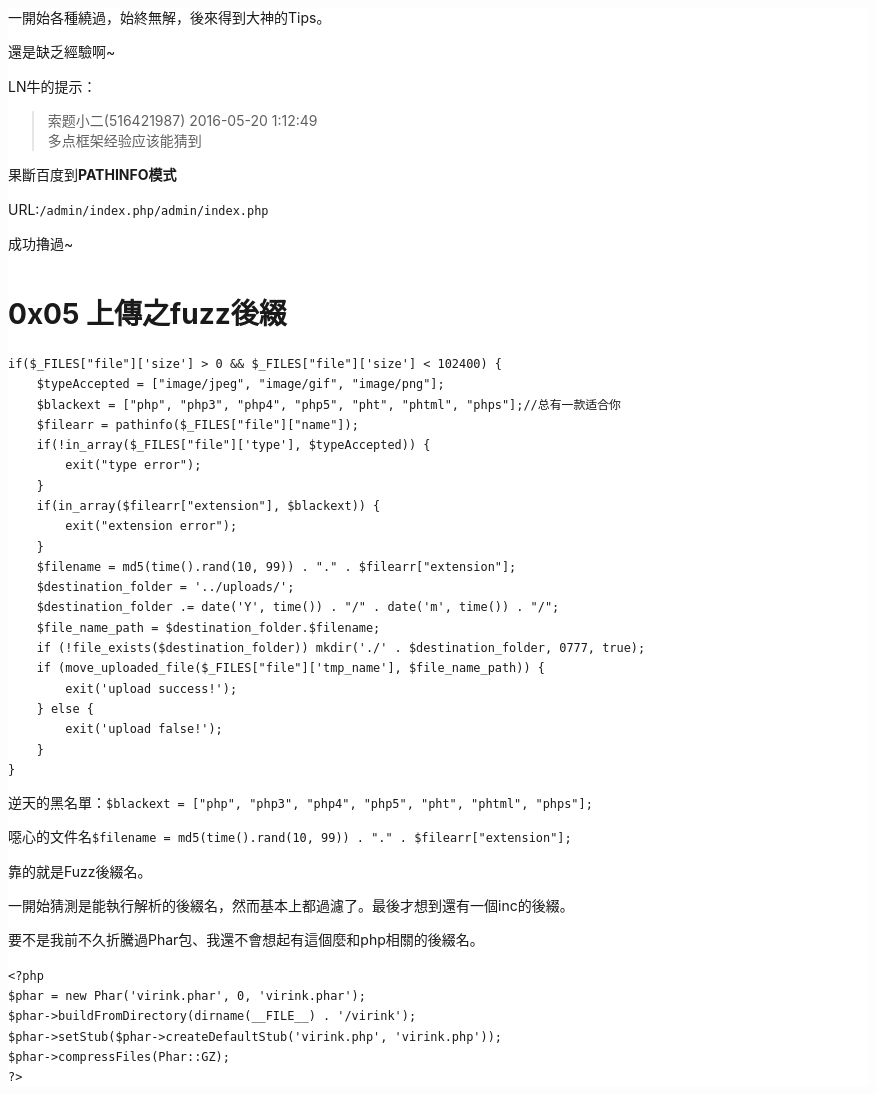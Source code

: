 一開始各種繞過，始終無解，後來得到大神的Tips。

還是缺乏經驗啊~

LN牛的提示：

> 索题小二(516421987) 2016-05-20 1:12:49  
> 多点框架经验应该能猜到

果斷百度到**PATHINFO模式**

URL:`/admin/index.php/admin/index.php`

成功擼過~

0x05 上傳之fuzz後綴
=====

```
if($_FILES["file"]['size'] > 0 && $_FILES["file"]['size'] < 102400) {
    $typeAccepted = ["image/jpeg", "image/gif", "image/png"];
    $blackext = ["php", "php3", "php4", "php5", "pht", "phtml", "phps"];//总有一款适合你
    $filearr = pathinfo($_FILES["file"]["name"]);
    if(!in_array($_FILES["file"]['type'], $typeAccepted)) {
        exit("type error");
    }
    if(in_array($filearr["extension"], $blackext)) {
        exit("extension error");
    }
    $filename = md5(time().rand(10, 99)) . "." . $filearr["extension"];
    $destination_folder = '../uploads/';
    $destination_folder .= date('Y', time()) . "/" . date('m', time()) . "/";
    $file_name_path = $destination_folder.$filename;
    if (!file_exists($destination_folder)) mkdir('./' . $destination_folder, 0777, true);
    if (move_uploaded_file($_FILES["file"]['tmp_name'], $file_name_path)) {
        exit('upload success!');
    } else {
        exit('upload false!');
    }
}

```

逆天的黑名單：`$blackext = ["php", "php3", "php4", "php5", "pht", "phtml", "phps"];`

噁心的文件名`$filename = md5(time().rand(10, 99)) . "." . $filearr["extension"];`

靠的就是Fuzz後綴名。

一開始猜測是能執行解析的後綴名，然而基本上都過濾了。最後才想到還有一個inc的後綴。

要不是我前不久折騰過Phar包、我還不會想起有這個麼和php相關的後綴名。

```
<?php
$phar = new Phar('virink.phar', 0, 'virink.phar');
$phar->buildFromDirectory(dirname(__FILE__) . '/virink');
$phar->setStub($phar->createDefaultStub('virink.php', 'virink.php'));
$phar->compressFiles(Phar::GZ);
?>

```

